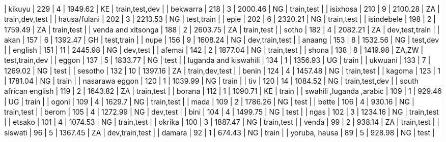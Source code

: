 | kikuyu | 229 | 4 | 1949.62 | KE | train,test,dev |
| bekwarra | 218 | 3 | 2000.46 | NG | train,test |
| isixhosa | 210 | 9 | 2100.28 | ZA | train,dev,test |
| hausa/fulani | 202 | 3 | 2213.53 | NG | test,train |
| epie | 202 | 6 | 2320.21 | NG | train,test |
| isindebele | 198 | 2 | 1759.49 | ZA | train,test |
| venda and xitsonga | 188 | 2 | 2603.75 | ZA | train,test |
| sotho | 182 | 4 | 2082.21 | ZA | dev,test,train |
| akan | 157 | 6 | 1392.47 | GH | test,train |
| nupe | 156 | 9 | 1608.24 | NG | dev,train,test |
| anaang | 153 | 8 | 1532.56 | NG | test,dev |
| english | 151 | 11 | 2445.98 | NG | dev,test |
| afemai | 142 | 2 | 1877.04 | NG | train,test |
| shona | 138 | 8 | 1419.98 | ZA,ZW | test,train,dev |
| eggon | 137 | 5 | 1833.77 | NG | test |
| luganda and kiswahili | 134 | 1 | 1356.93 | UG | train |
| ukwuani | 133 | 7 | 1269.02 | NG | test |
| sesotho | 132 | 10 | 1397.16 | ZA | train,dev,test |
| benin | 124 | 4 | 1457.48 | NG | train,test |
| kagoma | 123 | 1 | 1781.04 | NG | train |
| nasarawa eggon | 120 | 1 | 1039.99 | NG | train |
| tiv | 120 | 14 | 1084.52 | NG | train,test,dev |
| south african english | 119 | 2 | 1643.82 | ZA | train,test |
| borana | 112 | 1 | 1090.71 | KE | train |
| swahili ,luganda ,arabic | 109 | 1 | 929.46 | UG | train |
| ogoni | 109 | 4 | 1629.7 | NG | train,test |
| mada | 109 | 2 | 1786.26 | NG | test |
| bette | 106 | 4 | 930.16 | NG | train,test |
| berom | 105 | 4 | 1272.99 | NG | dev,test |
| bini | 104 | 4 | 1499.75 | NG | test |
| ngas | 102 | 3 | 1234.16 | NG | train,test |
| etsako | 101 | 4 | 1074.53 | NG | train,test |
| okrika | 100 | 3 | 1887.47 | NG | train,test |
| venda | 99 | 2 | 938.14 | ZA | train,test |
| siswati | 96 | 5 | 1367.45 | ZA | dev,train,test |
| damara | 92 | 1 | 674.43 | NG | train |
| yoruba, hausa | 89 | 5 | 928.98 | NG | test |